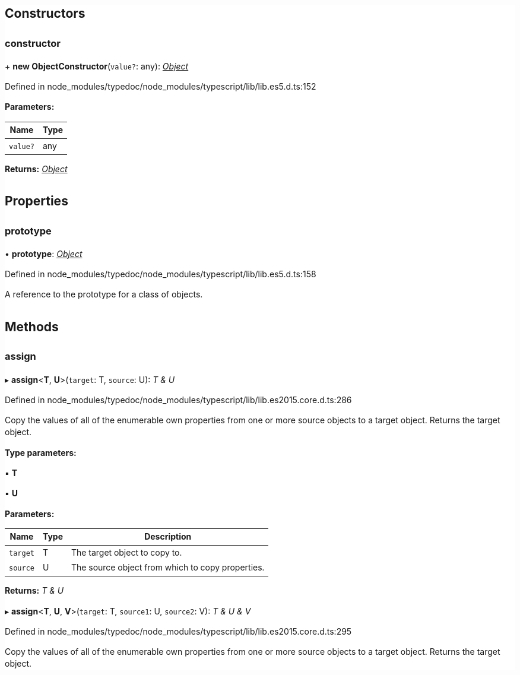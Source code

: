 ## Constructors

###  constructor

\+ **new ObjectConstructor**(`value?`: any): *[Object](object.md)*

Defined in node_modules/typedoc/node_modules/typescript/lib/lib.es5.d.ts:152

**Parameters:**

Name | Type |
------ | ------ |
`value?` | any |

**Returns:** *[Object](object.md)*

## Properties

###  prototype

• **prototype**: *[Object](object.md)*

Defined in node_modules/typedoc/node_modules/typescript/lib/lib.es5.d.ts:158

A reference to the prototype for a class of objects.

## Methods

###  assign

▸ **assign**<**T**, **U**>(`target`: T, `source`: U): *T & U*

Defined in node_modules/typedoc/node_modules/typescript/lib/lib.es2015.core.d.ts:286

Copy the values of all of the enumerable own properties from one or more source objects to a
target object. Returns the target object.

**Type parameters:**

▪ **T**

▪ **U**

**Parameters:**

Name | Type | Description |
------ | ------ | ------ |
`target` | T | The target object to copy to. |
`source` | U | The source object from which to copy properties.  |

**Returns:** *T & U*

▸ **assign**<**T**, **U**, **V**>(`target`: T, `source1`: U, `source2`: V): *T & U & V*

Defined in node_modules/typedoc/node_modules/typescript/lib/lib.es2015.core.d.ts:295

Copy the values of all of the enumerable own properties from one or more source objects to a
target object. Returns the target object.
